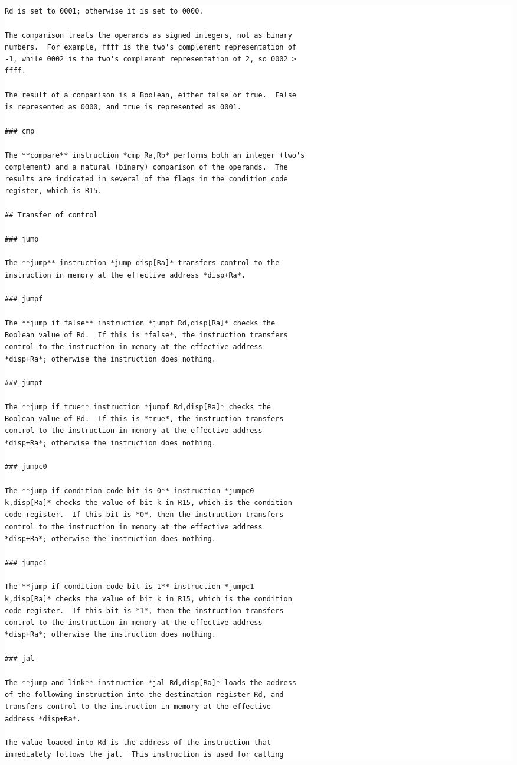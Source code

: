   ~~~~~~~~~~  ~~~~~~~~~~
Rd is set to 0001; otherwise it is set to 0000.

The comparison treats the operands as signed integers, not as binary
numbers.  For example, ffff is the two's complement representation of
-1, while 0002 is the two's complement representation of 2, so 0002 >
ffff.

The result of a comparison is a Boolean, either false or true.  False
is represented as 0000, and true is represented as 0001.

### cmp

The **compare** instruction *cmp Ra,Rb* performs both an integer (two's
complement) and a natural (binary) comparison of the operands.  The
results are indicated in several of the flags in the condition code
register, which is R15.

## Transfer of control

### jump

The **jump** instruction *jump disp[Ra]* transfers control to the
instruction in memory at the effective address *disp+Ra*.

### jumpf

The **jump if false** instruction *jumpf Rd,disp[Ra]* checks the
Boolean value of Rd.  If this is *false*, the instruction transfers
control to the instruction in memory at the effective address
*disp+Ra*; otherwise the instruction does nothing.

### jumpt

The **jump if true** instruction *jumpf Rd,disp[Ra]* checks the
Boolean value of Rd.  If this is *true*, the instruction transfers
control to the instruction in memory at the effective address
*disp+Ra*; otherwise the instruction does nothing.

### jumpc0

The **jump if condition code bit is 0** instruction *jumpc0
k,disp[Ra]* checks the value of bit k in R15, which is the condition
code register.  If this bit is *0*, then the instruction transfers
control to the instruction in memory at the effective address
*disp+Ra*; otherwise the instruction does nothing.

### jumpc1

The **jump if condition code bit is 1** instruction *jumpc1
k,disp[Ra]* checks the value of bit k in R15, which is the condition
code register.  If this bit is *1*, then the instruction transfers
control to the instruction in memory at the effective address
*disp+Ra*; otherwise the instruction does nothing.

### jal

The **jump and link** instruction *jal Rd,disp[Ra]* loads the address
of the following instruction into the destination register Rd, and
transfers control to the instruction in memory at the effective
address *disp+Ra*.

The value loaded into Rd is the address of the instruction that
immediately follows the jal.  This instruction is used for calling
  ~~~~~~~~~~